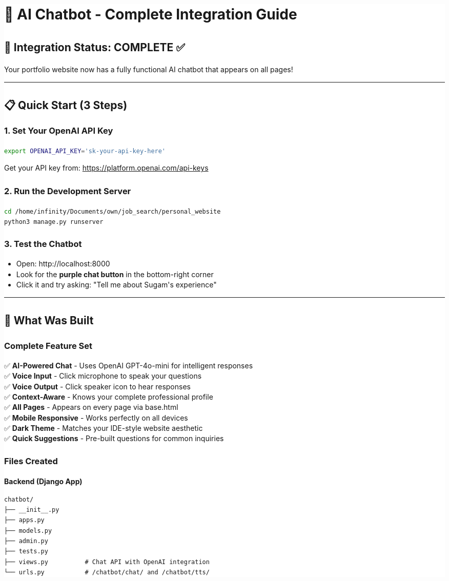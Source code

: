 # 🤖 AI Chatbot - Complete Integration Guide

## 🎉 Integration Status: COMPLETE ✅

Your portfolio website now has a fully functional AI chatbot that appears on all pages!

---

## 📋 Quick Start (3 Steps)

### 1. Set Your OpenAI API Key
```bash
export OPENAI_API_KEY='sk-your-api-key-here'
```

Get your API key from: https://platform.openai.com/api-keys

### 2. Run the Development Server
```bash
cd /home/infinity/Documents/own/job_search/personal_website
python3 manage.py runserver
```

### 3. Test the Chatbot
- Open: http://localhost:8000
- Look for the **purple chat button** in the bottom-right corner
- Click it and try asking: "Tell me about Sugam's experience"

---

## 🎯 What Was Built

### Complete Feature Set
✅ **AI-Powered Chat** - Uses OpenAI GPT-4o-mini for intelligent responses  
✅ **Voice Input** - Click microphone to speak your questions  
✅ **Voice Output** - Click speaker icon to hear responses  
✅ **Context-Aware** - Knows your complete professional profile  
✅ **All Pages** - Appears on every page via base.html  
✅ **Mobile Responsive** - Works perfectly on all devices  
✅ **Dark Theme** - Matches your IDE-style website aesthetic  
✅ **Quick Suggestions** - Pre-built questions for common inquiries  

### Files Created

**Backend (Django App)**
```
chatbot/
├── __init__.py
├── apps.py
├── models.py
├── admin.py
├── tests.py
├── views.py          # Chat API with OpenAI integration
└── urls.py           # /chatbot/chat/ and /chatbot/tts/
```

